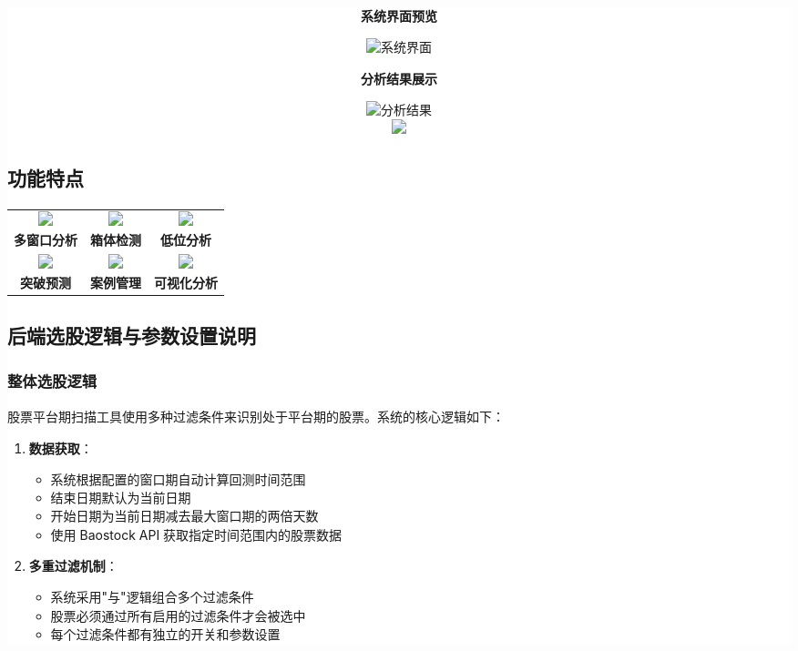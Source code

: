 <div align="center">
  <p><b>系统界面预览</b></p>
  <img src="img/UI.png" alt="系统界面" width="800"/>
  
  <p><b>分析结果展示</b></p>
  <img src="img/result.png" alt="分析结果" width="800"/>
</div>

<div align="center">
<img src="https://raw.githubusercontent.com/andreasbm/readme/master/assets/lines/rainbow.png" width="100%">
</div>

## 功能特点

<div align="center">
<table>
  <tr>
    <td align="center"><img src="https://img.icons8.com/fluency/48/null/line-chart.png" width="30px"/><br><b>多窗口分析</b></td>
    <td align="center"><img src="https://img.icons8.com/fluency/48/null/statistics.png" width="30px"/><br><b>箱体检测</b></td>
    <td align="center"><img src="https://img.icons8.com/fluency/48/null/economic-improvement.png" width="30px"/><br><b>低位分析</b></td>
  </tr>
  <tr>
    <td align="center"><img src="https://img.icons8.com/fluency/48/null/bonds.png" width="30px"/><br><b>突破预测</b></td>
    <td align="center"><img src="https://img.icons8.com/fluency/48/null/fine-print.png" width="30px"/><br><b>案例管理</b></td>
    <td align="center"><img src="https://img.icons8.com/fluency/48/null/stocks-growth.png" width="30px"/><br><b>可视化分析</b></td>
  </tr>
</table>
</div>

## 后端选股逻辑与参数设置说明

### 整体选股逻辑

股票平台期扫描工具使用多种过滤条件来识别处于平台期的股票。系统的核心逻辑如下：

1. **数据获取**：

   - 系统根据配置的窗口期自动计算回测时间范围
   - 结束日期默认为当前日期
   - 开始日期为当前日期减去最大窗口期的两倍天数
   - 使用 Baostock API 获取指定时间范围内的股票数据

2. **多重过滤机制**：

   - 系统采用"与"逻辑组合多个过滤条件
   - 股票必须通过所有启用的过滤条件才会被选中
   - 每个过滤条件都有独立的开关和参数设置
